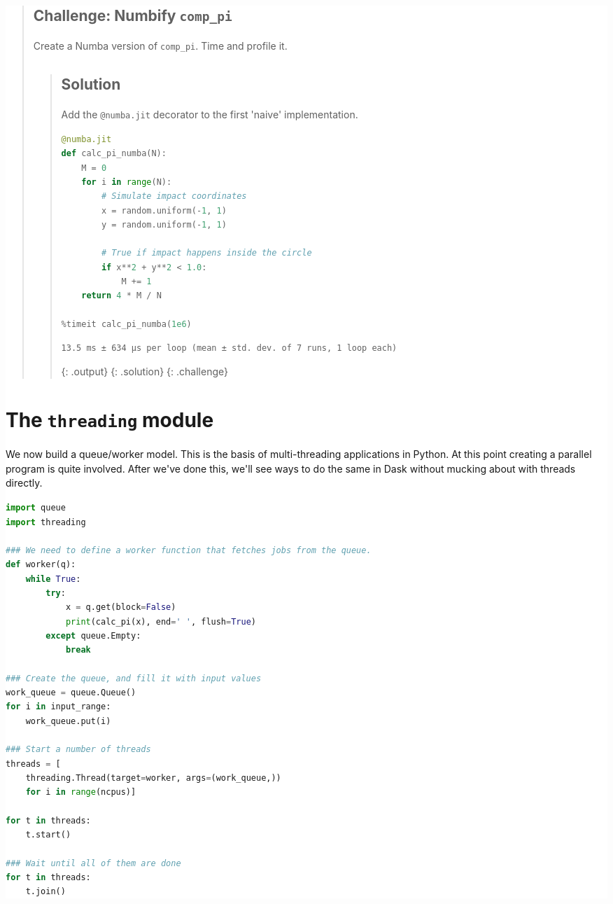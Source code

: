 > ## Challenge: Numbify `comp_pi`
> Create a Numba version of `comp_pi`. Time and profile it.
>
> > ## Solution
> > Add the `@numba.jit` decorator to the first 'naive' implementation.
> > ~~~python
> > @numba.jit
> > def calc_pi_numba(N):
> >     M = 0
> >     for i in range(N):
> >         # Simulate impact coordinates
> >         x = random.uniform(-1, 1)
> >         y = random.uniform(-1, 1)
> >
> >         # True if impact happens inside the circle
> >         if x**2 + y**2 < 1.0:
> >             M += 1
> >     return 4 * M / N
> >
> > %timeit calc_pi_numba(1e6)
> > ~~~
> > ~~~
> > 13.5 ms ± 634 µs per loop (mean ± std. dev. of 7 runs, 1 loop each)
> > ~~~
> > {: .output}
> {: .solution}
{: .challenge}

# The `threading` module
We now build a queue/worker model. This is the basis of multi-threading applications in Python. At
this point creating a parallel program is quite involved. After we've done this, we'll see ways to
do the same in Dask without mucking about with threads directly.

~~~python
import queue
import threading

### We need to define a worker function that fetches jobs from the queue.
def worker(q):
    while True:
        try:
            x = q.get(block=False)
            print(calc_pi(x), end=' ', flush=True)
        except queue.Empty:
            break

### Create the queue, and fill it with input values
work_queue = queue.Queue()
for i in input_range:
    work_queue.put(i)

### Start a number of threads
threads = [
    threading.Thread(target=worker, args=(work_queue,))
    for i in range(ncpus)]

for t in threads:
    t.start()

### Wait until all of them are done
for t in threads:
    t.join()

~~~